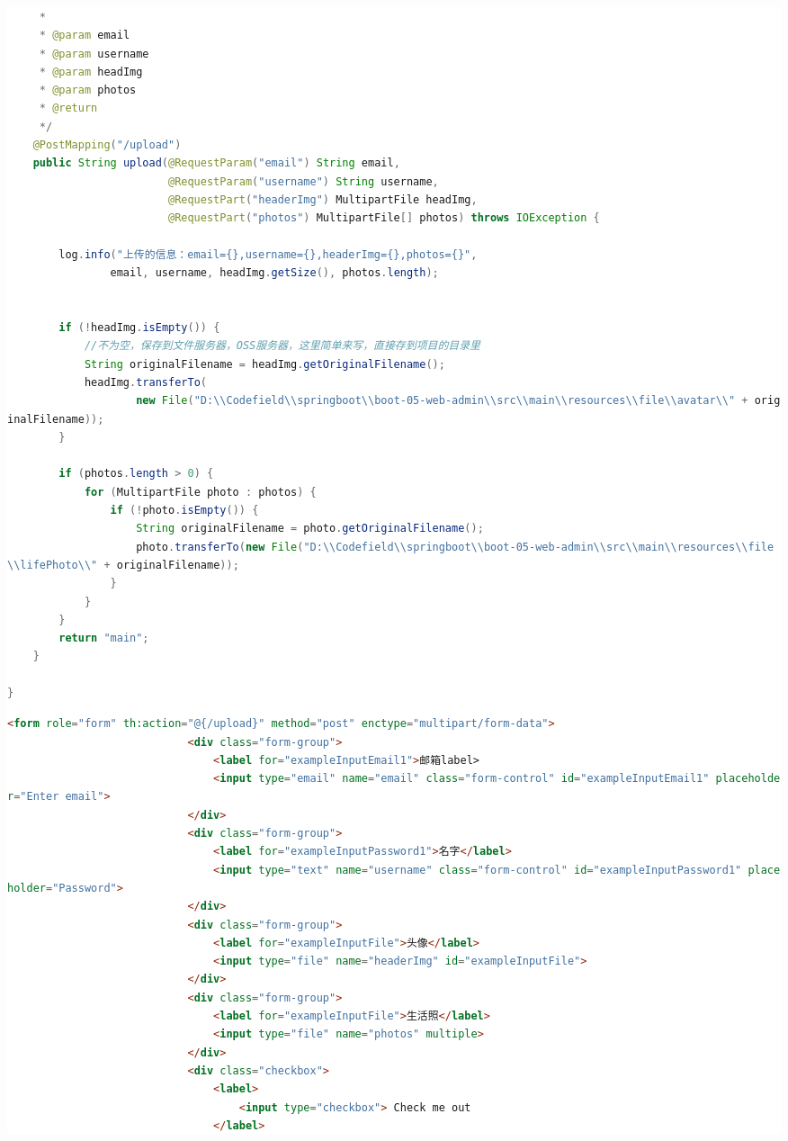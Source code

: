 ```java
     *
     * @param email
     * @param username
     * @param headImg
     * @param photos
     * @return
     */
    @PostMapping("/upload")
    public String upload(@RequestParam("email") String email,
                         @RequestParam("username") String username,
                         @RequestPart("headerImg") MultipartFile headImg,
                         @RequestPart("photos") MultipartFile[] photos) throws IOException {

        log.info("上传的信息：email={},username={},headerImg={},photos={}",
                email, username, headImg.getSize(), photos.length);


        if (!headImg.isEmpty()) {
            //不为空，保存到文件服务器，OSS服务器，这里简单来写，直接存到项目的目录里
            String originalFilename = headImg.getOriginalFilename();
            headImg.transferTo(
                    new File("D:\\Codefield\\springboot\\boot-05-web-admin\\src\\main\\resources\\file\\avatar\\" + originalFilename));
        }

        if (photos.length > 0) {
            for (MultipartFile photo : photos) {
                if (!photo.isEmpty()) {
                    String originalFilename = photo.getOriginalFilename();
                    photo.transferTo(new File("D:\\Codefield\\springboot\\boot-05-web-admin\\src\\main\\resources\\file\\lifePhoto\\" + originalFilename));
                }
            }
        }
        return "main";
    }

}
```

```html
<form role="form" th:action="@{/upload}" method="post" enctype="multipart/form-data">
                            <div class="form-group">
                                <label for="exampleInputEmail1">邮箱label>
                                <input type="email" name="email" class="form-control" id="exampleInputEmail1" placeholder="Enter email">
                            </div>
                            <div class="form-group">
                                <label for="exampleInputPassword1">名字</label>
                                <input type="text" name="username" class="form-control" id="exampleInputPassword1" placeholder="Password">
                            </div>
                            <div class="form-group">
                                <label for="exampleInputFile">头像</label>
                                <input type="file" name="headerImg" id="exampleInputFile">
                            </div>
                            <div class="form-group">
                                <label for="exampleInputFile">生活照</label>
                                <input type="file" name="photos" multiple>
                            </div>
                            <div class="checkbox">
                                <label>
                                    <input type="checkbox"> Check me out
                                </label>
```
